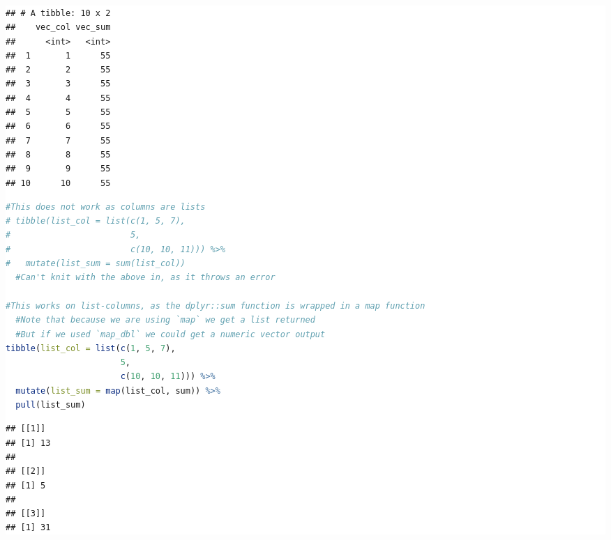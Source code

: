     ## # A tibble: 10 x 2
    ##    vec_col vec_sum
    ##      <int>   <int>
    ##  1       1      55
    ##  2       2      55
    ##  3       3      55
    ##  4       4      55
    ##  5       5      55
    ##  6       6      55
    ##  7       7      55
    ##  8       8      55
    ##  9       9      55
    ## 10      10      55

``` r
#This does not work as columns are lists
# tibble(list_col = list(c(1, 5, 7),
#                        5,
#                        c(10, 10, 11))) %>% 
#   mutate(list_sum = sum(list_col))
  #Can't knit with the above in, as it throws an error

#This works on list-columns, as the dplyr::sum function is wrapped in a map function
  #Note that because we are using `map` we get a list returned
  #But if we used `map_dbl` we could get a numeric vector output
tibble(list_col = list(c(1, 5, 7),
                       5,
                       c(10, 10, 11))) %>% 
  mutate(list_sum = map(list_col, sum)) %>% 
  pull(list_sum)
```

    ## [[1]]
    ## [1] 13
    ## 
    ## [[2]]
    ## [1] 5
    ## 
    ## [[3]]
    ## [1] 31
